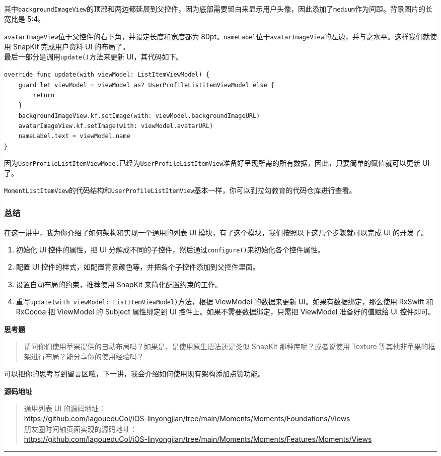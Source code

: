 <p data-nodeid="1614">其中<code data-backticks="1" data-nodeid="1974">backgroundImageView</code>的顶部和两边都延展到父控件，因为底部需要留白来显示用户头像，因此添加了<code data-backticks="1" data-nodeid="1976">medium</code>作为间距。背景图片的长宽比是 5:4。</p>
<p data-nodeid="1615"><code data-backticks="1" data-nodeid="1978">avatarImageView</code>位于父控件的右下角，并设定长度和宽度都为 80pt。<code data-backticks="1" data-nodeid="1980">nameLabel</code>位于<code data-backticks="1" data-nodeid="1982">avatarImageView</code>的左边，并与之水平。这样我们就使用 SnapKit 完成用户资料 UI 的布局了。<br>
最后一部分是调用<code data-backticks="1" data-nodeid="1986">update()</code>方法来更新 UI，其代码如下。</p>
<pre class="lang-swift" data-nodeid="1616"><code data-language="swift"><span class="hljs-keyword">override</span> <span class="hljs-function"><span class="hljs-keyword">func</span> <span class="hljs-title">update</span><span class="hljs-params">(with viewModel: ListItemViewModel)</span></span> {
    <span class="hljs-keyword">guard</span> <span class="hljs-keyword">let</span> viewModel = viewModel <span class="hljs-keyword">as</span>? <span class="hljs-type">UserProfileListItemViewModel</span> <span class="hljs-keyword">else</span> {
        <span class="hljs-keyword">return</span>
    }
    backgroundImageView.kf.setImage(with: viewModel.backgroundImageURL)
    avatarImageView.kf.setImage(with: viewModel.avatarURL)
    nameLabel.text = viewModel.name
}
</code></pre>
<p data-nodeid="4088">因为<code data-backticks="1" data-nodeid="4091">UserProfileListItemViewModel</code>已经为<code data-backticks="1" data-nodeid="4093">UserProfileListItemView</code>准备好呈现所需的所有数据，因此，只要简单的赋值就可以更新 UI 了。</p>
<p data-nodeid="4089"><code data-backticks="1" data-nodeid="4095">MomentListItemView</code>的代码结构和<code data-backticks="1" data-nodeid="4097">UserProfileListItemView</code>基本一样，你可以到拉勾教育的代码仓库进行查看。</p>

<h3 data-nodeid="1618">总结</h3>
<p data-nodeid="1619">在这一讲中，我为你介绍了如何架构和实现一个通用的列表 UI 模块，有了这个模块，我们按照以下这几个步骤就可以完成 UI 的开发了。</p>
<ol data-nodeid="1620">
<li data-nodeid="1621">
<p data-nodeid="1622">初始化 UI 控件的属性，把 UI 分解成不同的子控件，然后通过<code data-backticks="1" data-nodeid="2001">configure()</code>来初始化各个控件属性。</p>
</li>
<li data-nodeid="1623">
<p data-nodeid="1624">配置 UI 控件的样式，如配置背景颜色等，并把各个子控件添加到父控件里面。</p>
</li>
<li data-nodeid="1625">
<p data-nodeid="1626">设置自动布局的约束，推荐使用 SnapKit 来简化配置约束的工作。</p>
</li>
<li data-nodeid="1627">
<p data-nodeid="1628">重写<code data-backticks="1" data-nodeid="2006">update(with viewModel: ListItemViewModel)</code>方法，根据 ViewModel 的数据来更新 UI。如果有数据绑定，那么使用 RxSwift 和 RxCocoa 把 ViewModel 的 Subject 属性绑定到 UI 控件上。如果不需要数据绑定，只需把 ViewModel 准备好的值赋给 UI 控件即可。</p>
</li>
</ol>
<p data-nodeid="1629"><strong data-nodeid="2011">思考题</strong></p>
<blockquote data-nodeid="1630">
<p data-nodeid="1631">请问你们使用苹果提供的自动布局吗？如果是，是使用原生语法还是类似 SnapKit 那种库呢？或者说使用 Texture 等其他非苹果的框架进行布局？能分享你的使用经验吗？</p>
</blockquote>
<p data-nodeid="1632">可以把你的思考写到留言区哦，下一讲，我会介绍如何使用现有架构添加点赞功能。</p>
<p data-nodeid="1633"><strong data-nodeid="2017">源码地址</strong></p>
<blockquote data-nodeid="1634">
<p data-nodeid="1635" class="">通用列表 UI 的源码地址：<br>
<a href="https://github.com/lagoueduCol/iOS-linyongjian/tree/main/Moments/Moments/Foundations/Views?fileGuid=xxQTRXtVcqtHK6j8" data-nodeid="2022">https://github.com/lagoueduCol/iOS-linyongjian/tree/main/Moments/Moments/Foundations/Views</a><br>
朋友圈时间轴页面实现的源码地址：<br>
<a href="https://github.com/lagoueduCol/iOS-linyongjian/tree/main/Moments/Moments/Features/Moments/Views?fileGuid=xxQTRXtVcqtHK6j8" data-nodeid="2028">https://github.com/lagoueduCol/iOS-linyongjian/tree/main/Moments/Moments/Features/Moments/Views</a></p>
</blockquote>

---